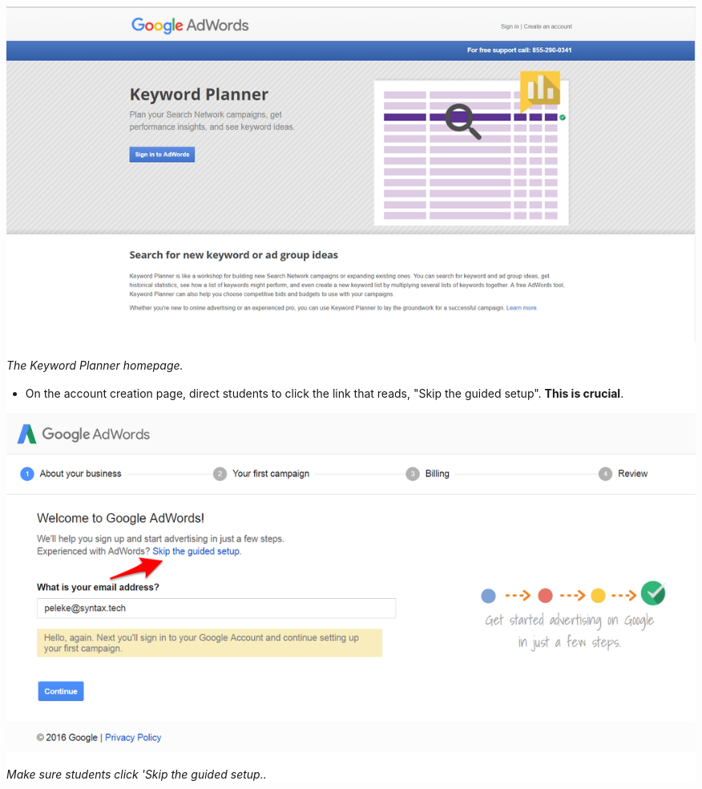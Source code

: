 ![The Keyword Planner homepage.](Images/5-keyword-planner-home.png)

_The Keyword Planner homepage._

* On the account creation page, direct students to click the link that reads, "Skip the guided setup". **This is crucial**.

![Make sure students click 'Skip the guided setup'.](Images/5-skip-guided-setup.png)

_Make sure students click 'Skip the guided setup.._

